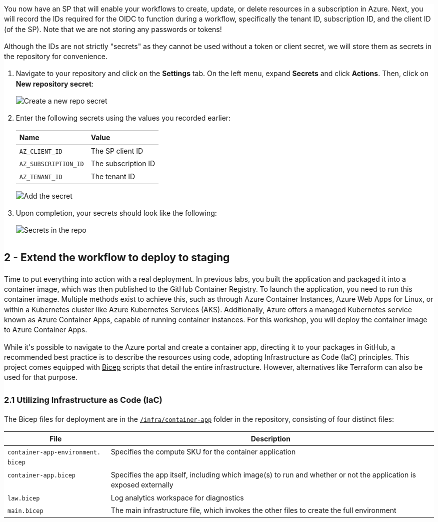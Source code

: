 You now have an SP that will enable your workflows to create, update, or delete resources in a subscription in Azure. Next, you will record the IDs required for the OIDC to function during a workflow, specifically the tenant ID, subscription ID, and the client ID (of the SP). Note that we are not storing any passwords or tokens!

Although the IDs are not strictly "secrets" as they cannot be used without a token or client secret, we will store them as secrets in the repository for convenience.

1. Navigate to your repository and click on the **Settings** tab. On the left menu, expand **Secrets** and click **Actions**. Then, click on **New repository secret**:

    ![Create a new repo secret](images/005/new-secret.png)

1. Enter the following secrets using the values you recorded earlier:

    | Name                 | Value               |
    | -------------------- | ------------------- |
    | `AZ_CLIENT_ID`       | The SP client ID    |
    | `AZ_SUBSCRIPTION_ID` | The subscription ID |
    | `AZ_TENANT_ID`       | The tenant ID       |

    ![Add the secret](images/005/add-secret.png)

1. Upon completion, your secrets should look like the following:

    ![Secrets in the repo](images/005/repo-secrets.png)

## 2 - Extend the workflow to deploy to staging

Time to put everything into action with a real deployment. In previous labs, you built the application and packaged it into a container image, which was then published to the GitHub Container Registry. To launch the application, you need to run this container image. Multiple methods exist to achieve this, such as through Azure Container Instances, Azure Web Apps for Linux, or within a Kubernetes cluster like Azure Kubernetes Services (AKS). Additionally, Azure offers a  managed Kubernetes service known as Azure Container Apps, capable of running container instances. For this workshop, you will deploy the container image to Azure Container Apps.

While it's possible to navigate to the Azure portal and create a container app, directing it to your packages in GitHub, a recommended best practice is to describe the resources using code, adopting Infrastructure as Code (IaC) principles. This project comes equipped with [Bicep](https://docs.microsoft.com/en-us/azure/azure-resource-manager/bicep/overview?tabs=bicep) scripts that detail the entire infrastructure. However, alternatives like Terraform can also be used for that purpose.

### 2.1 Utilizing Infrastructure as Code (IaC)

The Bicep files for deployment are in the [`/infra/container-app`](../infra/container-app/) folder in the repository, consisting of four distinct files:

| File                              | Description                                                                                                        |
| --------------------------------- | ------------------------------------------------------------------------------------------------------------------ |
| `container-app-environment.bicep` | Specifies the compute SKU for the container application                                                            |
| `container-app.bicep`             | Specifies the app itself, including which image(s) to run and whether or not the application is exposed externally |
| `law.bicep`                       | Log analytics workspace for diagnostics                                                                            |
| `main.bicep`                      | The main infrastructure file, which invokes the other files to create the full environment                         |
